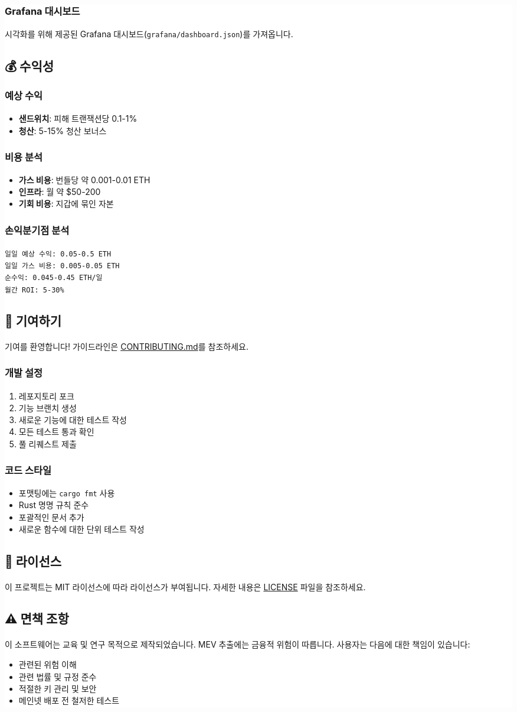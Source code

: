 ### Grafana 대시보드

시각화를 위해 제공된 Grafana 대시보드(`grafana/dashboard.json`)를 가져옵니다.

## 💰 수익성

### 예상 수익
- **샌드위치**: 피해 트랜잭션당 0.1-1%
- **청산**: 5-15% 청산 보너스

### 비용 분석
- **가스 비용**: 번들당 약 0.001-0.01 ETH
- **인프라**: 월 약 $50-200
- **기회 비용**: 지갑에 묶인 자본

### 손익분기점 분석
```
일일 예상 수익: 0.05-0.5 ETH
일일 가스 비용: 0.005-0.05 ETH
순수익: 0.045-0.45 ETH/일
월간 ROI: 5-30%
```

## 🤝 기여하기

기여를 환영합니다! 가이드라인은 [CONTRIBUTING.md](CONTRIBUTING.md)를 참조하세요.

### 개발 설정
1. 레포지토리 포크
2. 기능 브랜치 생성
3. 새로운 기능에 대한 테스트 작성
4. 모든 테스트 통과 확인
5. 풀 리퀘스트 제출

### 코드 스타일
- 포맷팅에는 `cargo fmt` 사용
- Rust 명명 규칙 준수
- 포괄적인 문서 추가
- 새로운 함수에 대한 단위 테스트 작성

## 📄 라이선스

이 프로젝트는 MIT 라이선스에 따라 라이선스가 부여됩니다. 자세한 내용은 [LICENSE](LICENSE) 파일을 참조하세요.

## ⚠️ 면책 조항

이 소프트웨어는 교육 및 연구 목적으로 제작되었습니다. MEV 추출에는 금융적 위험이 따릅니다. 사용자는 다음에 대한 책임이 있습니다:

- 관련된 위험 이해
- 관련 법률 및 규정 준수
- 적절한 키 관리 및 보안
- 메인넷 배포 전 철저한 테스트
